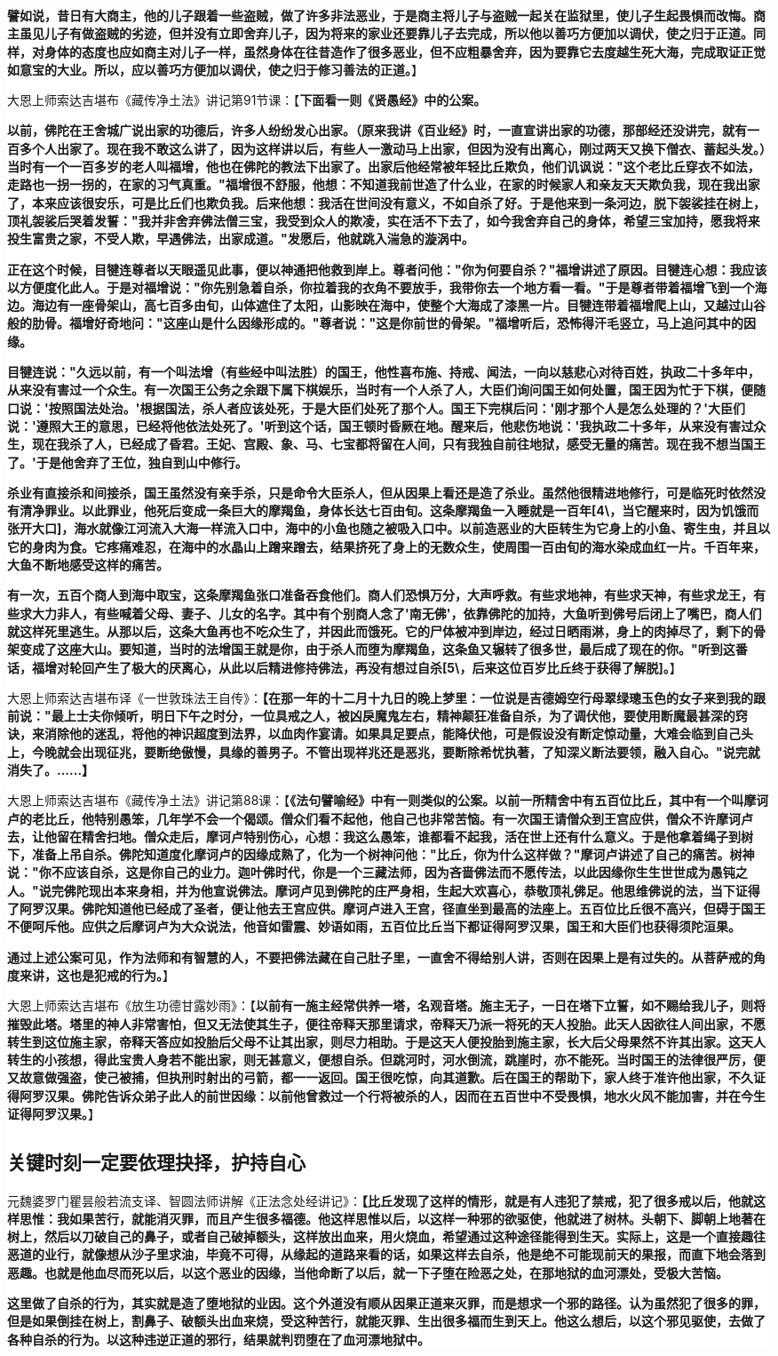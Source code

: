 **譬如说，昔日有大商主，他的儿子跟着一些盗贼，做了许多非法恶业，于是商主将儿子与盗贼一起关在监狱里，使儿子生起畏惧而改悔。商主虽见儿子有做盗贼的劣迹，但并没有立即舍弃儿子，因为将来的家业还要靠儿子去完成，所以他以善巧方便加以调伏，使之归于正道。同样，对身体的态度也应如商主对儿子一样，虽然身体在往昔造作了很多恶业，但不应粗暴舍弃，因为要靠它去度越生死大海，完成取证正觉如意宝的大业。所以，应以善巧方便加以调伏，使之归于修习善法的正道。**】

大恩上师索达吉堪布《藏传净土法》讲记第91节课：【**下面看一则《贤愚经》中的公案。**

**以前，佛陀在王舍城广说出家的功德后，许多人纷纷发心出家。（原来我讲《百业经》时，一直宣讲出家的功德，那部经还没讲完，就有一百多个人出家了。现在我不敢这么讲了，因为这样讲以后，有些人一激动马上出家，但因为没有出离心，刚过两天又换下僧衣、蓄起头发。）当时有一个一百多岁的老人叫福增，他也在佛陀的教法下出家了。出家后他经常被年轻比丘欺负，他们讥讽说："这个老比丘穿衣不如法，走路也一拐一拐的，在家的习气真重。"福增很不舒服，他想：不知道我前世造了什么业，在家的时候家人和亲友天天欺负我，现在我出家了，本来应该很安乐，可是比丘们也欺负我。后来他想：我活在世间没有意义，不如自杀了好。于是他来到一条河边，脱下袈裟挂在树上，顶礼袈裟后哭着发誓："我并非舍弃佛法僧三宝，我受到众人的欺凌，实在活不下去了，如今我舍弃自己的身体，希望三宝加持，愿我将来投生富贵之家，不受人欺，早遇佛法，出家成道。"发愿后，他就跳入湍急的漩涡中。**

**正在这个时候，目犍连尊者以天眼遥见此事，便以神通把他救到岸上。尊者问他："你为何要自杀？"福增讲述了原因。目犍连心想：我应该以方便度化此人。于是对福增说："你先别急着自杀，你拉着我的衣角不要放手，我带你去一个地方看一看。"于是尊者带着福增飞到一个海边。海边有一座骨架山，高七百多由旬，山体遮住了太阳，山影映在海中，使整个大海成了漆黑一片。目犍连带着福增爬上山，又越过山谷般的肋骨。福增好奇地问："这座山是什么因缘形成的。"尊者说："这是你前世的骨架。"福增听后，恐怖得汗毛竖立，马上追问其中的因缘。**

**目犍连说："久远以前，有一个叫法增（有些经中叫法胜）的国王，他性喜布施、持戒、闻法，一向以慈悲心对待百姓，执政二十多年中，从来没有害过一个众生。有一次国王公务之余跟下属下棋娱乐，当时有一个人杀了人，大臣们询问国王如何处置，国王因为忙于下棋，便随口说：'按照国法处治。'根据国法，杀人者应该处死，于是大臣们处死了那个人。国王下完棋后问：'刚才那个人是怎么处理的？'大臣们说：'遵照大王的意思，已经将他依法处死了。'听到这个话，国王顿时昏厥在地。醒来后，他悲伤地说：'我执政二十多年，从来没有害过众生，现在我杀了人，已经成了昏君。王妃、宫殿、象、马、七宝都将留在人间，只有我独自前往地狱，感受无量的痛苦。现在我不想当国王了。'于是他舍弃了王位，独自到山中修行。**

**杀业有直接杀和间接杀，国王虽然没有亲手杀，只是命令大臣杀人，但从因果上看还是造了杀业。虽然他很精进地修行，可是临死时依然没有清净罪业。以此罪业，他死后变成一条巨大的摩羯鱼，身体长达七百由旬。这条摩羯鱼一入睡就是一百年\[4\，当它醒来时，因为饥饿而张开大口]，海水就像江河流入大海一样流入口中，海中的小鱼也随之被吸入口中。以前造恶业的大臣转生为它身上的小鱼、寄生虫，并且以它的身肉为食。它疼痛难忍，在海中的水晶山上蹭来蹭去，结果挤死了身上的无数众生，使周围一百由旬的海水染成血红一片。千百年来，大鱼不断地感受这样的痛苦。**

**有一次，五百个商人到海中取宝，这条摩羯鱼张口准备吞食他们。商人们恐惧万分，大声呼救。有些求地神，有些求天神，有些求龙王，有些求大力非人，有些喊着父母、妻子、儿女的名字。其中有个别商人念了'南无佛'，依靠佛陀的加持，大鱼听到佛号后闭上了嘴巴，商人们就这样死里逃生。从那以后，这条大鱼再也不吃众生了，并因此而饿死。它的尸体被冲到岸边，经过日晒雨淋，身上的肉掉尽了，剩下的骨架变成了这座大山。要知道，当时的法增国王就是你，由于杀人而堕为摩羯鱼，这条鱼又辗转了很多世，最后成了现在的你。"听到这番话，福增对轮回产生了极大的厌离心，从此以后精进修持佛法，再没有想过自杀\[5\，后来这位百岁比丘终于获得了解脱]。**】

大恩上师索达吉堪布译《一世敦珠法王自传》：**【在那一年的十二月十九日的晚上梦里：一位说是吉德姆空行母翠绿璁玉色的女子来到我的跟前说："最上士夫你倾听，明日下午之时分，一位具戒之人，被凶戾魔鬼左右，精神颠狂准备自杀，为了调伏他，要使用断魔最甚深的窍诀，来消除他的迷乱，将他的神识超度到法界，以血肉作宴请。如果具足要点，能降伏他，可是假设没有断定惊动量，大难会临到自己头上，今晚就会出现征兆，要断绝傲慢，具缘的善男子。不管出现祥兆还是恶兆，要断除希忧执著，了知深义断法要领，融入自心。"说完就消失了。......】**

大恩上师索达吉堪布《藏传净土法》讲记第88课：【**《法句譬喻经》中有一则类似的公案。以前一所精舍中有五百位比丘，其中有一个叫摩诃卢的老比丘，他特别愚笨，几年学不会一个偈颂。僧众们看不起他，他自己也非常苦恼。有一次国王请僧众到王宫应供，僧众不许摩诃卢去，让他留在精舍扫地。僧众走后，摩诃卢特别伤心，心想：我这么愚笨，谁都看不起我，活在世上还有什么意义。于是他拿着绳子到树下，准备上吊自杀。佛陀知道度化摩诃卢的因缘成熟了，化为一个树神问他："比丘，你为什么这样做？"摩诃卢讲述了自己的痛苦。树神说："你不应该自杀，这是你自己的业力。迦叶佛时代，你是一个三藏法师，因为吝啬佛法而不愿传法，以此因缘你生生世世成为愚钝之人。"说完佛陀现出本来身相，并为他宣说佛法。摩诃卢见到佛陀的庄严身相，生起大欢喜心，恭敬顶礼佛足。他思维佛说的法，当下证得了阿罗汉果。佛陀知道他已经成了圣者，便让他去王宫应供。摩诃卢进入王宫，径直坐到最高的法座上。五百位比丘很不高兴，但碍于国王不便呵斥他。应供之后摩诃卢为大众说法，他音如雷震、妙语如雨，五百位比丘当下都证得阿罗汉果，国王和大臣们也获得须陀洹果。**

**通过上述公案可见，作为法师和有智慧的人，不要把佛法藏在自己肚子里，一直舍不得给别人讲，否则在因果上是有过失的。从菩萨戒的角度来讲，这也是犯戒的行为。**】

大恩上师索达吉堪布《放生功德甘露妙雨》：【**以前有一施主经常供养一塔，名观音塔。施主无子，一日在塔下立誓，如不赐给我儿子，则将摧毁此塔。塔里的神人非常害怕，但又无法使其生子，便往帝释天那里请求，帝释天乃派一将死的天人投胎。此天人因欲往人间出家，不愿转生到这位施主家，帝释天答应如投胎后父母不让其出家，则尽力相助。于是这天人便投胎到施主家，长大后父母果然不许其出家。这天人转生的小孩想，得此宝贵人身若不能出家，则无甚意义，便想自杀。但跳河时，河水倒流，跳崖时，亦不能死。当时国王的法律很严厉，便又故意做强盗，使己被捕，但执刑时射出的弓箭，都一一返回。国王很吃惊，向其道歉。后在国王的帮助下，家人终于准许他出家，不久证得阿罗汉果。佛陀告诉众弟子此人的前世因缘：以前他曾救过一个行将被杀的人，因而在五百世中不受畏惧，地水火风不能加害，并在今生证得阿罗汉果。**】

## 关键时刻一定要依理抉择，护持自心

元魏婆罗门瞿昙般若流支译、智圆法师讲解《正法念处经讲记》：**【比丘发现了这样的情形，就是有人违犯了禁戒，犯了很多戒以后，他就这样思惟：我如果苦行，就能消灭罪，而且产生很多福德。他这样思惟以后，以这样一种邪的欲驱使，他就进了树林。头朝下、脚朝上地著在树上，然后以刀破自己的鼻子，或者自己破掉额头，这样放出血来，用火烧血，希望通过这种途径能得到生天。实际上，这是一个直接趣往恶道的业行，就像想从沙子里求油，毕竟不可得，从缘起的道路来看的话，如果这样去自杀，他是绝不可能现前天的果报，而直下地会落到恶趣。也就是他血尽而死以后，以这个恶业的因缘，当他命断了以后，就一下子堕在险恶之处，在那地狱的血河漂处，受极大苦恼。**

**这里做了自杀的行为，其实就是造了堕地狱的业因。这个外道没有顺从因果正道来灭罪，而是想求一个邪的路径。认为虽然犯了很多的罪，但是如果倒挂在树上，割鼻子、破额头出血来烧，受这种苦行，就能灭罪、生出很多福而生到天上。他这么想后，以这个邪见驱使，去做了各种自杀的行为。以这种违逆正道的邪行，结果就判罚堕在了血河漂地狱中。**
